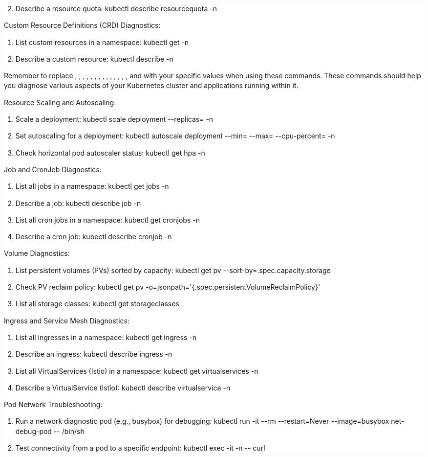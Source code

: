 2. Describe a resource quota: kubectl describe resourcequota <resource-quota-name> -n <namespace>

Custom Resource Definitions (CRD) Diagnostics:

1. List custom resources in a namespace: kubectl get <custom-resource-name> -n <namespace>

2. Describe a custom resource: kubectl describe <custom-resource-name> <custom-resource-instance-name> -n <namespace>

Remember to replace <namespace>, <pod-name>, <service-name>, <deployment-name>, <statefulset-name>, <configmap-name>, <secret-name>, <namespace-name>, <pv-name>, <pvc-name>, <node-name>, <network-policy-name>, <resource-quota-name>, <custom-resource-name>, and <custom-resource-instance-name> with your specific values when using these commands. These commands should help you diagnose various aspects of your Kubernetes cluster and applications running within it.

Resource Scaling and Autoscaling:

1. Scale a deployment: kubectl scale deployment <deployment-name> --replicas=<replica-count> -n <namespace>

2. Set autoscaling for a deployment: kubectl autoscale deployment <deployment-name> --min=<min-pods> --max=<max-pods> --cpu-percent=<cpu-percent> -n <namespace>

3. Check horizontal pod autoscaler status: kubectl get hpa -n <namespace>

Job and CronJob Diagnostics:

1. List all jobs in a namespace: kubectl get jobs -n <namespace>

2. Describe a job: kubectl describe job <job-name> -n <namespace>

3. List all cron jobs in a namespace: kubectl get cronjobs -n <namespace>

4. Describe a cron job: kubectl describe cronjob <cronjob-name> -n <namespace>

Volume Diagnostics:

1. List persistent volumes (PVs) sorted by capacity: kubectl get pv --sort-by=.spec.capacity.storage

2. Check PV reclaim policy: kubectl get pv <pv-name> -o=jsonpath='{.spec.persistentVolumeReclaimPolicy}'

3. List all storage classes: kubectl get storageclasses

Ingress and Service Mesh Diagnostics:

1. List all ingresses in a namespace: kubectl get ingress -n <namespace>

2. Describe an ingress: kubectl describe ingress <ingress-name> -n <namespace>

3. List all VirtualServices (Istio) in a namespace: kubectl get virtualservices -n <namespace>

4. Describe a VirtualService (Istio): kubectl describe virtualservice <virtualservice-name> -n <namespace>

Pod Network Troubleshooting:

1. Run a network diagnostic pod (e.g., busybox) for debugging: kubectl run -it --rm --restart=Never --image=busybox net-debug-pod -- /bin/sh

2. Test connectivity from a pod to a specific endpoint: kubectl exec -it <pod-name> -n <namespace> -- curl <endpoint-url>
